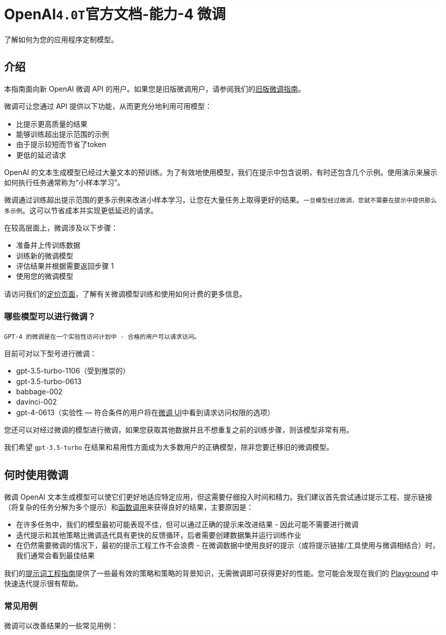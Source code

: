 # OpenAI`4.0T`官方文档-能力-4 微调
了解如何为您的应用程序定制模型。

## 介绍
本指南面向新 OpenAI 微调 API 的用户。如果您是旧版微调用户，请参阅我们的[旧版微调指南](https://platform.openai.com/docs/guides/legacy-fine-tuning)。

微调可让您通过 API 提供以下功能，从而更充分地利用可用模型：

- 比提示更高质量的结果
- 能够训练超出提示范围的示例
- 由于提示较短而节省了token
- 更低的延迟请求

OpenAI 的文本生成模型已经过大量文本的预训练。为了有效地使用模型，我们在提示中包含说明，有时还包含几个示例。使用演示来展示如何执行任务通常称为“小样本学习”。

微调通过训练超出提示范围的更多示例来改进小样本学习，让您在大量任务上取得更好的结果。`一旦模型经过微调，您就不需要在提示中提供那么多示例`。这可以节省成本并实现更低延迟的请求。

在较高层面上，微调涉及以下步骤：

- 准备并上传训练数据
- 训练新的微调模型
- 评估结果并根据需要返回步骤 1
- 使用您的微调模型

请访问我们的[定价页面](https://openai.com/api/pricing)，了解有关微调模型训练和使用如何计费的更多信息。

### 哪些模型可以进行微调？
	GPT-4 的微调是在一个实验性访问计划中 - 合格的用户可以请求访问。
目前可对以下型号进行微调：

- gpt-3.5-turbo-1106（受到推崇的）
- gpt-3.5-turbo-0613
- babbage-002
- davinci-002
- gpt-4-0613（实验性 — 符合条件的用户将在[微调 UI](https://platform.openai.com/finetune)中看到请求访问权限的选项）

您还可以对经过微调的模型进行微调，如果您获取其他数据并且不想重复之前的训练步骤，则该模型非常有用。

我们希望 `gpt-3.5-turbo` 在结果和易用性方面成为大多数用户的正确模型，除非您要迁移旧的微调模型。

## 何时使用微调
微调 OpenAI 文本生成模型可以使它们更好地适应特定应用，但这需要仔细投入时间和精力。我们建议首先尝试通过提示工程、提示链接（将复杂的任务分解为多个提示）和[函数调用](https://platform.openai.com/docs/guides/function-calling)来获得良好的结果，主要原因是：

- 在许多任务中，我们的模型最初可能表现不佳，但可以通过正确的提示来改进结果 - 因此可能不需要进行微调
- 迭代提示和其他策略比微调迭代具有更快的反馈循环，后者需要创建数据集并运行训练作业
- 在仍然需要微调的情况下，最初的提示工程工作不会浪费 - 在微调数据中使用良好的提示（或将提示链接/工具使用与微调相结合）时，我们通常会看到最佳结果

我们的[提示词工程指南](https://platform.openai.com/docs/guides/prompt-engineering)提供了一些最有效的策略和策略的背景知识，无需微调即可获得更好的性能。您可能会发现在我们的 [Playground](https://platform.openai.com/playground) 中快速迭代提示很有帮助。

### 常见用例
微调可以改善结果的一些常见用例：
